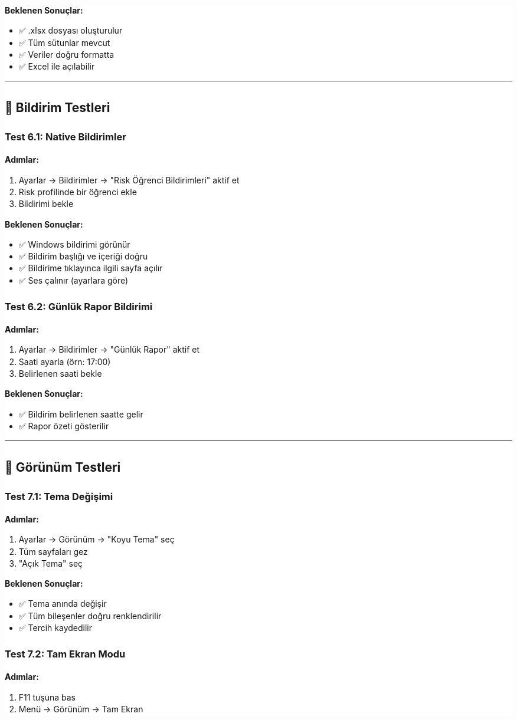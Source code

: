 **Beklenen Sonuçlar:**
- ✅ .xlsx dosyası oluşturulur
- ✅ Tüm sütunlar mevcut
- ✅ Veriler doğru formatta
- ✅ Excel ile açılabilir

---

## 🔔 Bildirim Testleri

### Test 6.1: Native Bildirimler
**Adımlar:**
1. Ayarlar → Bildirimler → "Risk Öğrenci Bildirimleri" aktif et
2. Risk profilinde bir öğrenci ekle
3. Bildirimi bekle

**Beklenen Sonuçlar:**
- ✅ Windows bildirimi görünür
- ✅ Bildirim başlığı ve içeriği doğru
- ✅ Bildirime tıklayınca ilgili sayfa açılır
- ✅ Ses çalınır (ayarlara göre)

### Test 6.2: Günlük Rapor Bildirimi
**Adımlar:**
1. Ayarlar → Bildirimler → "Günlük Rapor" aktif et
2. Saati ayarla (örn: 17:00)
3. Belirlenen saati bekle

**Beklenen Sonuçlar:**
- ✅ Bildirim belirlenen saatte gelir
- ✅ Rapor özeti gösterilir

---

## 🎨 Görünüm Testleri

### Test 7.1: Tema Değişimi
**Adımlar:**
1. Ayarlar → Görünüm → "Koyu Tema" seç
2. Tüm sayfaları gez
3. "Açık Tema" seç

**Beklenen Sonuçlar:**
- ✅ Tema anında değişir
- ✅ Tüm bileşenler doğru renklendirilir
- ✅ Tercih kaydedilir

### Test 7.2: Tam Ekran Modu
**Adımlar:**
1. F11 tuşuna bas
2. Menü → Görünüm → Tam Ekran
